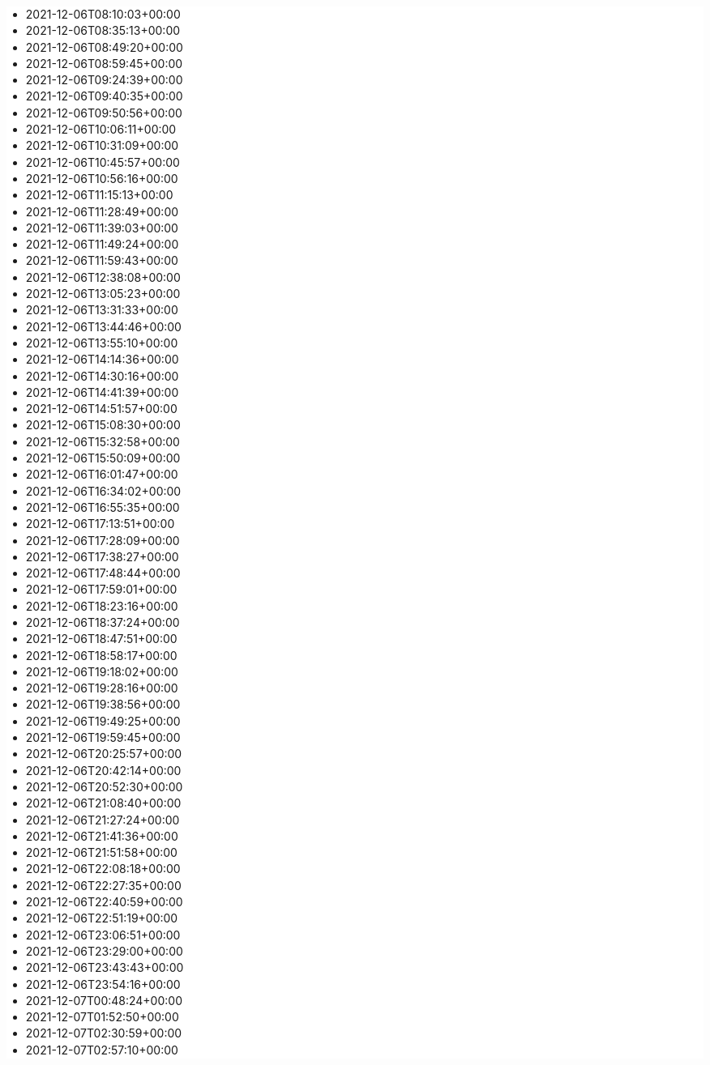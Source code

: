 - 2021-12-06T08:10:03+00:00
- 2021-12-06T08:35:13+00:00
- 2021-12-06T08:49:20+00:00
- 2021-12-06T08:59:45+00:00
- 2021-12-06T09:24:39+00:00
- 2021-12-06T09:40:35+00:00
- 2021-12-06T09:50:56+00:00
- 2021-12-06T10:06:11+00:00
- 2021-12-06T10:31:09+00:00
- 2021-12-06T10:45:57+00:00
- 2021-12-06T10:56:16+00:00
- 2021-12-06T11:15:13+00:00
- 2021-12-06T11:28:49+00:00
- 2021-12-06T11:39:03+00:00
- 2021-12-06T11:49:24+00:00
- 2021-12-06T11:59:43+00:00
- 2021-12-06T12:38:08+00:00
- 2021-12-06T13:05:23+00:00
- 2021-12-06T13:31:33+00:00
- 2021-12-06T13:44:46+00:00
- 2021-12-06T13:55:10+00:00
- 2021-12-06T14:14:36+00:00
- 2021-12-06T14:30:16+00:00
- 2021-12-06T14:41:39+00:00
- 2021-12-06T14:51:57+00:00
- 2021-12-06T15:08:30+00:00
- 2021-12-06T15:32:58+00:00
- 2021-12-06T15:50:09+00:00
- 2021-12-06T16:01:47+00:00
- 2021-12-06T16:34:02+00:00
- 2021-12-06T16:55:35+00:00
- 2021-12-06T17:13:51+00:00
- 2021-12-06T17:28:09+00:00
- 2021-12-06T17:38:27+00:00
- 2021-12-06T17:48:44+00:00
- 2021-12-06T17:59:01+00:00
- 2021-12-06T18:23:16+00:00
- 2021-12-06T18:37:24+00:00
- 2021-12-06T18:47:51+00:00
- 2021-12-06T18:58:17+00:00
- 2021-12-06T19:18:02+00:00
- 2021-12-06T19:28:16+00:00
- 2021-12-06T19:38:56+00:00
- 2021-12-06T19:49:25+00:00
- 2021-12-06T19:59:45+00:00
- 2021-12-06T20:25:57+00:00
- 2021-12-06T20:42:14+00:00
- 2021-12-06T20:52:30+00:00
- 2021-12-06T21:08:40+00:00
- 2021-12-06T21:27:24+00:00
- 2021-12-06T21:41:36+00:00
- 2021-12-06T21:51:58+00:00
- 2021-12-06T22:08:18+00:00
- 2021-12-06T22:27:35+00:00
- 2021-12-06T22:40:59+00:00
- 2021-12-06T22:51:19+00:00
- 2021-12-06T23:06:51+00:00
- 2021-12-06T23:29:00+00:00
- 2021-12-06T23:43:43+00:00
- 2021-12-06T23:54:16+00:00
- 2021-12-07T00:48:24+00:00
- 2021-12-07T01:52:50+00:00
- 2021-12-07T02:30:59+00:00
- 2021-12-07T02:57:10+00:00